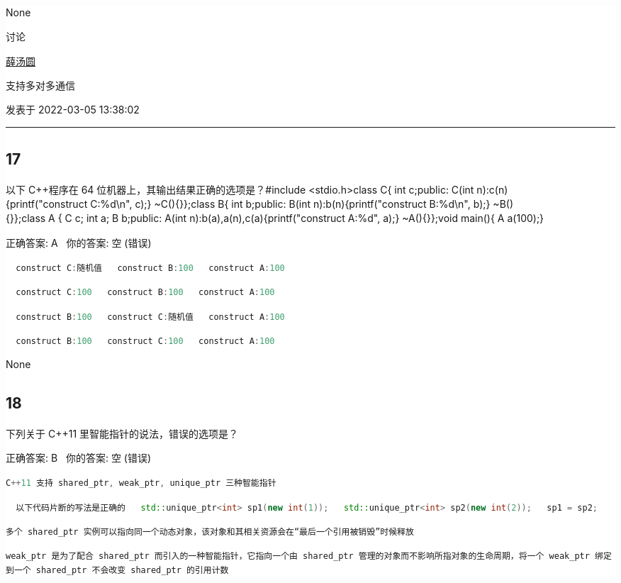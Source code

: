 None

讨论

[薛汤圆](https://www.nowcoder.com/profile/268071137)

支持多对多通信

发表于 2022-03-05 13:38:02

* * *

## 17

以下 C++程序在 64 位机器上，其输出结果正确的选项是？#include <stdio.h>class C{ int c;public: C(int n):c(n){printf("construct C:%d\n", c);} ~C(){}};class B{ int b;public: B(int n):b(n){printf("construct B:%d\n", b);} ~B(){}};class A { C c; int a; B b;public: A(int n):b(a),a(n),c(a){printf("construct A:%d", a);} ~A(){}};void main(){ A a(100);}

正确答案: A   你的答案: 空 (错误)

```cpp
  construct C:随机值   construct B:100   construct A:100 
```

```cpp
  construct C:100   construct B:100   construct A:100 
```

```cpp
  construct B:100   construct C:随机值   construct A:100 
```

```cpp
  construct B:100   construct C:100   construct A:100 
```

None

## 18

下列关于 C++11 里智能指针的说法，错误的选项是？

正确答案: B   你的答案: 空 (错误)

```cpp
C++11 支持 shared_ptr, weak_ptr, unique_ptr 三种智能指针
```

```cpp
  以下代码片断的写法是正确的   std::unique_ptr<int> sp1(new int(1));   std::unique_ptr<int> sp2(new int(2));   sp1 = sp2; 
```

```cpp
多个 shared_ptr 实例可以指向同一个动态对象，该对象和其相关资源会在“最后一个引用被销毁”时候释放
```

```cpp
weak_ptr 是为了配合 shared_ptr 而引入的一种智能指针，它指向一个由 shared_ptr 管理的对象而不影响所指对象的生命周期，将一个 weak_ptr 绑定到一个 shared_ptr 不会改变 shared_ptr 的引用计数
```
